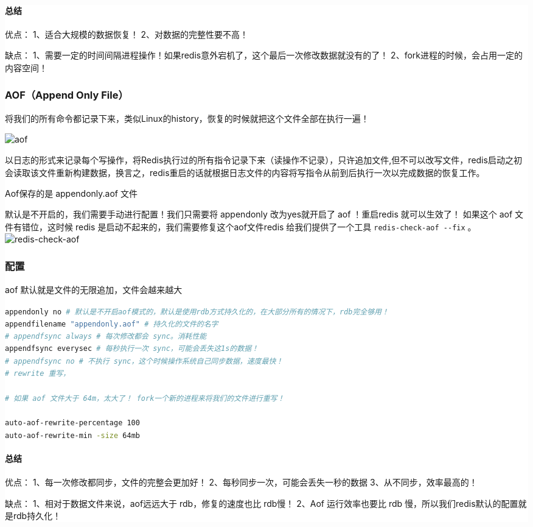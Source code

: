 #### 总结

优点：
1、适合大规模的数据恢复！
2、对数据的完整性要不高！

缺点：
1、需要一定的时间间隔进程操作！如果redis意外宕机了，这个最后一次修改数据就没有的了！
2、fork进程的时候，会占用一定的内容空间！

### AOF（Append Only File）

将我们的所有命令都记录下来，类似Linux的history，恢复的时候就把这个文件全部在执行一遍！

![aof](https://zhangwenjun-1258908231.cos.ap-nanjing.myqcloud.com/njauit/1587789986.png)

以日志的形式来记录每个写操作，将Redis执行过的所有指令记录下来（读操作不记录），只许追加文件,但不可以改写文件，redis启动之初会读取该文件重新构建数据，换言之，redis重启的话就根据日志文件的内容将写指令从前到后执行一次以完成数据的恢复工作。

Aof保存的是 appendonly.aof 文件

默认是不开启的，我们需要手动进行配置！我们只需要将 appendonly 改为yes就开启了 aof ！重启redis 就可以生效了！
如果这个 aof 文件有错位，这时候 redis 是启动不起来的，我们需要修复这个aof文件redis 给我们提供了一个工具 `redis-check-aof --fix` 。
![redis-check-aof](https://zhangwenjun-1258908231.cos.ap-nanjing.myqcloud.com/njauit/1587790284.png)

### 配置

aof 默认就是文件的无限追加，文件会越来越大

```sh
appendonly no # 默认是不开启aof模式的，默认是使用rdb方式持久化的，在大部分所有的情况下，rdb完全够用！
appendfilename "appendonly.aof" # 持久化的文件的名字
# appendfsync always # 每次修改都会 sync。消耗性能
appendfsync everysec # 每秒执行一次 sync，可能会丢失这1s的数据！
# appendfsync no # 不执行 sync，这个时候操作系统自己同步数据，速度最快！
# rewrite 重写，

# 如果 aof 文件大于 64m，太大了！ fork一个新的进程来将我们的文件进行重写！

auto-aof-rewrite-percentage 100
auto-aof-rewrite-min -size 64mb


```

#### 总结

优点：
1、每一次修改都同步，文件的完整会更加好！
2、每秒同步一次，可能会丢失一秒的数据
3、从不同步，效率最高的！

缺点：
1、相对于数据文件来说，aof远远大于 rdb，修复的速度也比 rdb慢！
2、Aof 运行效率也要比 rdb 慢，所以我们redis默认的配置就是rdb持久化！
